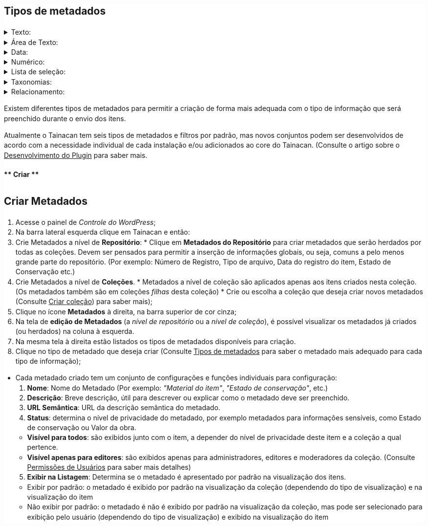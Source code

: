 ## Tipos de metadados

<details><summary>Texto:</summary></details>

<details><summary>Área de Texto:</summary></details>

<details><summary>Data:</summary></details>

<details><summary>Numérico:</summary></details>

<details><summary>Lista de seleção:</summary></details>

<details><summary>Taxonomias:</summary></details>

<details><summary>Relacionamento:</summary></details>


Existem diferentes tipos de metadados para permitir a criação de forma mais adequada com o tipo de informação que será preenchido durante o envio dos itens.

Atualmente o Tainacan tem seis tipos de metadados e filtros por padrão, mas novos conjuntos podem ser desenvolvidos de acordo com a necessidade individual de cada instalação e/ou adicionados ao core do Tainacan. (Consulte o artigo sobre o [Desenvolvimento do Plugin](/pt-br/dev/) para saber mais.



#### ** Criar **
## Criar Metadados

1. Acesse o painel de *Controle do WordPress*;
2. Na barra lateral esquerda clique em Tainacan e então:
  1. Crie Metadados a nível de **Repositório**:
    * Clique em **Metadados do Repositório** para criar metadados que serão herdados por todas as coleções. Devem ser pensados para permitir a inserção de informações globais, ou seja, comuns a pelo menos grande parte do repositório. (Por exemplo: Número de Registro, Tipo de arquivo, Data do registro do item, Estado de Conservação etc.)
  2. Crie Metadados a nível de **Coleções**.
    * Metadados a nível de coleção são aplicados apenas aos itens criados nesta coleção. (Os metadados também são em coleções *filhas* desta coleção)
    * Crie ou escolha a coleção que deseja criar novos metadados (Consulte [Criar coleção](/pt-br/collections#criar-coleções)) para saber mais);
  3. Clique no ícone **Metadados** à direita, na barra superior de cor cinza;
3. Na tela de **edição de Metadados** (a *nível de repositório* ou a *nível de coleção*), é possível visualizar os metadados já criados (ou herdados) na coluna à esquerda.
4. Na mesma tela à direita estão listados os tipos de metadados disponíveis para criação.
5. Clique no tipo de metadado que deseja criar (Consulte [Tipos de metadados](/pt-br/metadata#tipos-de-metadados) para saber o metadado mais adequado para cada tipo de informação);
  * Cada metadado criado tem um conjunto de configurações e funções individuais para configuração:
    1. **Nome**: Nome do Metadado (Por exemplo: *"Material do item"*, *"Estado de conservação"*, etc.)
    2. **Descrição**: Breve descrição, útil para descrever ou explicar como o metadado deve ser preenchido.
    3. **URL Semântica**: URL da descrição semântica do metadado.
    4. **Status**: determina o nível de privacidade do metadado, por exemplo metadados para informações sensíveis, como Estado de conservação ou Valor da obra.
      * **Visível para todos**: são exibidos junto com o item, a depender do nível de privacidade deste item e a coleção a qual pertence.
      * **Visível apenas para editores**: são exibidos apenas para administradores, editores e moderadores da coleção. (Consulte [Permissões de Usuários](/pt-br/users) para saber mais detalhes)
    5. **Exibir na Listagem**: Determina se o metadado é apresentado por padrão na visualização dos itens.
      * Exibir por padrão: o metadado é exibido por padrão na visualização da coleção (dependendo do tipo de visualização) e na visualização do item
      * Não exibir por padrão: o metadado é não é exibido por padrão na visualização da coleção, mas pode ser selecionado para exibição pelo usuário (dependendo do tipo de visualização) e exibido na visualização do item